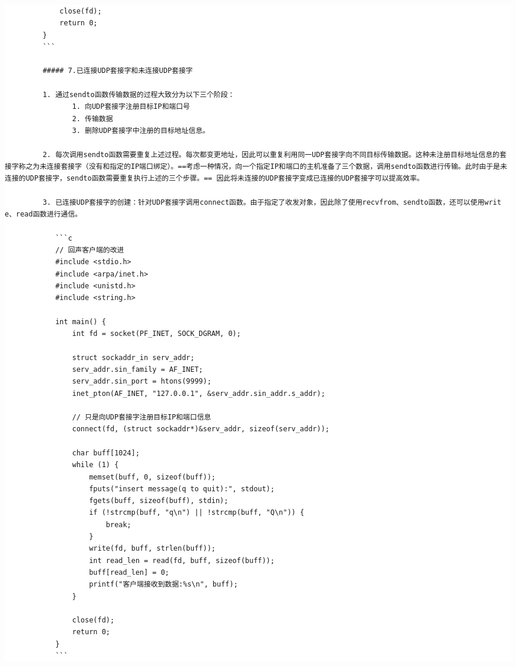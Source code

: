                  close(fd);
                 return 0;
             }
             ```

             ##### 7.已连接UDP套接字和未连接UDP套接字

             1. 通过sendto函数传输数据的过程大致分为以下三个阶段：
                 	1. 向UDP套接字注册目标IP和端口号
                 	2. 传输数据
                 	3. 删除UDP套接字中注册的目标地址信息。

             2. 每次调用sendto函数需要重复上述过程。每次都变更地址，因此可以重复利用同一UDP套接字向不同目标传输数据。这种未注册目标地址信息的套接字称之为未连接套接字（没有和指定的IP端口绑定）。==考虑一种情况，向一个指定IP和端口的主机准备了三个数据，调用sendto函数进行传输。此时由于是未连接的UDP套接字，sendto函数需要重复执行上述的三个步骤。== 因此将未连接的UDP套接字变成已连接的UDP套接字可以提高效率。

             3. 已连接UDP套接字的创建：针对UDP套接字调用connect函数。由于指定了收发对象，因此除了使用recvfrom、sendto函数，还可以使用write、read函数进行通信。

                ```c
                // 回声客户端的改进
                #include <stdio.h>
                #include <arpa/inet.h>
                #include <unistd.h>
                #include <string.h>
                
                int main() {
                    int fd = socket(PF_INET, SOCK_DGRAM, 0);
                
                    struct sockaddr_in serv_addr;
                    serv_addr.sin_family = AF_INET;
                    serv_addr.sin_port = htons(9999);
                    inet_pton(AF_INET, "127.0.0.1", &serv_addr.sin_addr.s_addr);
                    
                    // 只是向UDP套接字注册目标IP和端口信息
                    connect(fd, (struct sockaddr*)&serv_addr, sizeof(serv_addr));
                
                    char buff[1024];
                    while (1) {
                        memset(buff, 0, sizeof(buff));
                        fputs("insert message(q to quit):", stdout);
                        fgets(buff, sizeof(buff), stdin);
                        if (!strcmp(buff, "q\n") || !strcmp(buff, "Q\n")) {
                            break;
                        }
                        write(fd, buff, strlen(buff));
                        int read_len = read(fd, buff, sizeof(buff));
                        buff[read_len] = 0;
                        printf("客户端接收到数据:%s\n", buff);
                    }
                
                    close(fd);
                    return 0;
                }
                ```

                